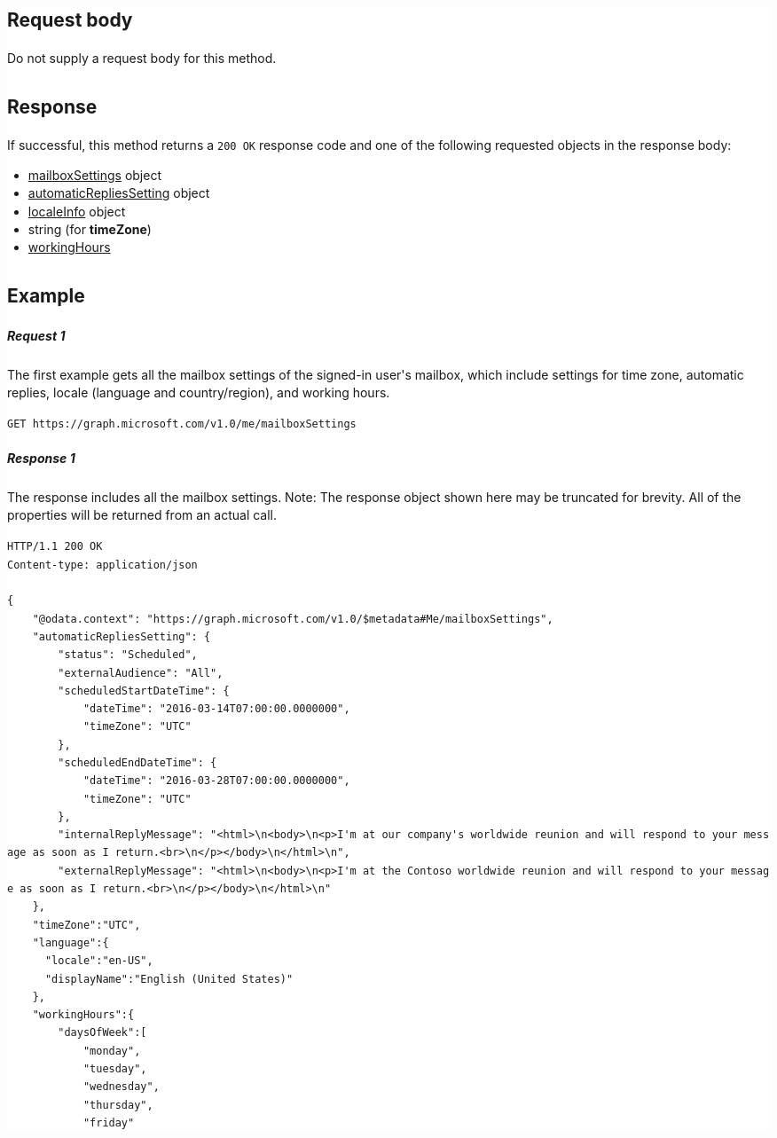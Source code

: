 ## Request body
Do not supply a request body for this method.

## Response

If successful, this method returns a `200 OK` response code and one of the following requested objects in the response body:

- [mailboxSettings](../resources/mailboxsettings.md) object
- [automaticRepliesSetting](../resources/automaticRepliesSetting.md) object
- [localeInfo](../resources/localeinfo.md) object
- string (for **timeZone**)
- [workingHours](../resources/workinghours.md)

## Example
##### Request 1
The first example gets all the mailbox settings of the signed-in user's mailbox, which include settings for time zone, automatic replies, 
locale (language and country/region), and working hours.

```http
GET https://graph.microsoft.com/v1.0/me/mailboxSettings
```
##### Response 1
The response includes all the mailbox settings. 
Note: The response object shown here may be truncated for brevity. All of the properties will be returned from an actual call.


```http
HTTP/1.1 200 OK
Content-type: application/json

{
    "@odata.context": "https://graph.microsoft.com/v1.0/$metadata#Me/mailboxSettings",
    "automaticRepliesSetting": {
        "status": "Scheduled",
        "externalAudience": "All",
        "scheduledStartDateTime": {
            "dateTime": "2016-03-14T07:00:00.0000000",
            "timeZone": "UTC"
        },
        "scheduledEndDateTime": {
            "dateTime": "2016-03-28T07:00:00.0000000",
            "timeZone": "UTC"
        },
        "internalReplyMessage": "<html>\n<body>\n<p>I'm at our company's worldwide reunion and will respond to your message as soon as I return.<br>\n</p></body>\n</html>\n",
        "externalReplyMessage": "<html>\n<body>\n<p>I'm at the Contoso worldwide reunion and will respond to your message as soon as I return.<br>\n</p></body>\n</html>\n"
    },
    "timeZone":"UTC",
    "language":{
      "locale":"en-US",
      "displayName":"English (United States)"
    },
    "workingHours":{
        "daysOfWeek":[
            "monday",
            "tuesday",
            "wednesday",
            "thursday",
            "friday"
```